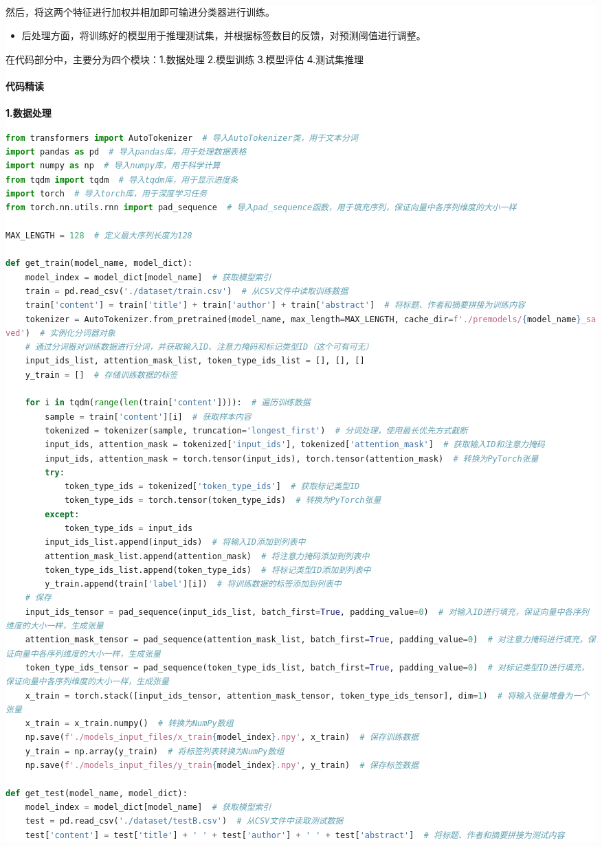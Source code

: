    然后，将这两个特征进行加权并相加即可输进分类器进行训练。

*  后处理方面，将训练好的模型用于推理测试集，并根据标签数目的反馈，对预测阈值进行调整。

在代码部分中，主要分为四个模块：1.数据处理 2.模型训练 3.模型评估 4.测试集推理

#### **代码精读**

**1.数据处理**

```python
from transformers import AutoTokenizer  # 导入AutoTokenizer类，用于文本分词
import pandas as pd  # 导入pandas库，用于处理数据表格
import numpy as np  # 导入numpy库，用于科学计算
from tqdm import tqdm  # 导入tqdm库，用于显示进度条
import torch  # 导入torch库，用于深度学习任务
from torch.nn.utils.rnn import pad_sequence  # 导入pad_sequence函数，用于填充序列，保证向量中各序列维度的大小一样

MAX_LENGTH = 128  # 定义最大序列长度为128

def get_train(model_name, model_dict):
    model_index = model_dict[model_name]  # 获取模型索引
    train = pd.read_csv('./dataset/train.csv')  # 从CSV文件中读取训练数据
    train['content'] = train['title'] + train['author'] + train['abstract']  # 将标题、作者和摘要拼接为训练内容
    tokenizer = AutoTokenizer.from_pretrained(model_name, max_length=MAX_LENGTH, cache_dir=f'./premodels/{model_name}_saved')  # 实例化分词器对象
    # 通过分词器对训练数据进行分词，并获取输入ID、注意力掩码和标记类型ID（这个可有可无）
    input_ids_list, attention_mask_list, token_type_ids_list = [], [], []
    y_train = []  # 存储训练数据的标签
    
    for i in tqdm(range(len(train['content']))):  # 遍历训练数据
        sample = train['content'][i]  # 获取样本内容
        tokenized = tokenizer(sample, truncation='longest_first')  # 分词处理，使用最长优先方式截断
        input_ids, attention_mask = tokenized['input_ids'], tokenized['attention_mask']  # 获取输入ID和注意力掩码
        input_ids, attention_mask = torch.tensor(input_ids), torch.tensor(attention_mask)  # 转换为PyTorch张量
        try:
            token_type_ids = tokenized['token_type_ids']  # 获取标记类型ID
            token_type_ids = torch.tensor(token_type_ids)  # 转换为PyTorch张量
        except:
            token_type_ids = input_ids
        input_ids_list.append(input_ids)  # 将输入ID添加到列表中
        attention_mask_list.append(attention_mask)  # 将注意力掩码添加到列表中
        token_type_ids_list.append(token_type_ids)  # 将标记类型ID添加到列表中
        y_train.append(train['label'][i])  # 将训练数据的标签添加到列表中
    # 保存
    input_ids_tensor = pad_sequence(input_ids_list, batch_first=True, padding_value=0)  # 对输入ID进行填充，保证向量中各序列维度的大小一样，生成张量
    attention_mask_tensor = pad_sequence(attention_mask_list, batch_first=True, padding_value=0)  # 对注意力掩码进行填充，保证向量中各序列维度的大小一样，生成张量
    token_type_ids_tensor = pad_sequence(token_type_ids_list, batch_first=True, padding_value=0)  # 对标记类型ID进行填充，保证向量中各序列维度的大小一样，生成张量
    x_train = torch.stack([input_ids_tensor, attention_mask_tensor, token_type_ids_tensor], dim=1)  # 将输入张量堆叠为一个张量
    x_train = x_train.numpy()  # 转换为NumPy数组
    np.save(f'./models_input_files/x_train{model_index}.npy', x_train)  # 保存训练数据
    y_train = np.array(y_train)  # 将标签列表转换为NumPy数组
    np.save(f'./models_input_files/y_train{model_index}.npy', y_train)  # 保存标签数据
    
def get_test(model_name, model_dict):
    model_index = model_dict[model_name]  # 获取模型索引
    test = pd.read_csv('./dataset/testB.csv')  # 从CSV文件中读取测试数据
    test['content'] = test['title'] + ' ' + test['author'] + ' ' + test['abstract']  # 将标题、作者和摘要拼接为测试内容
```